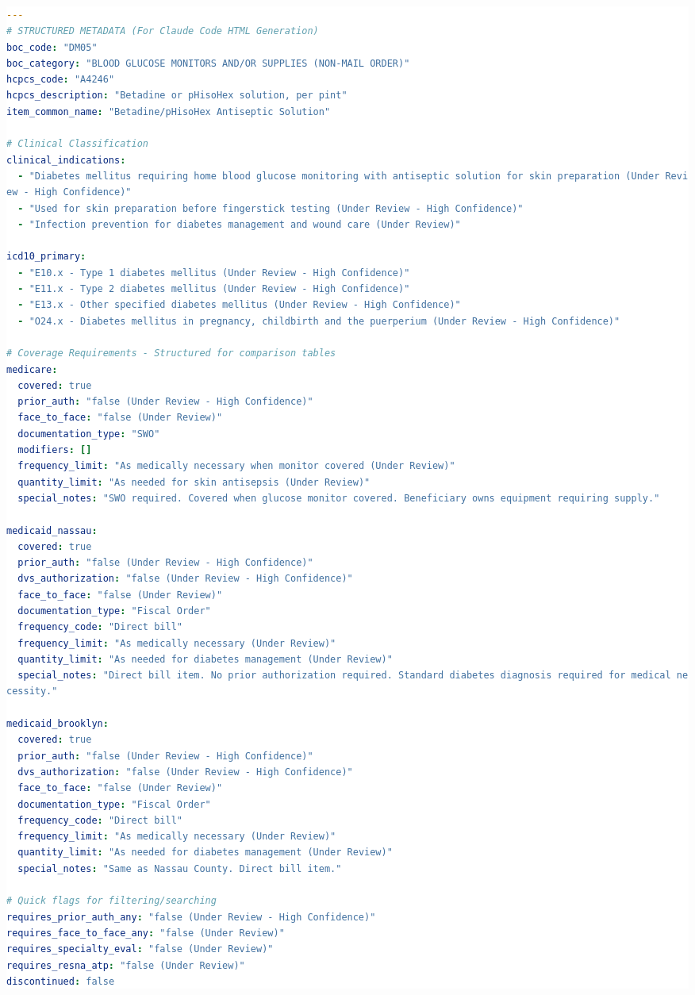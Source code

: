 ```yaml
---
# STRUCTURED METADATA (For Claude Code HTML Generation)
boc_code: "DM05"
boc_category: "BLOOD GLUCOSE MONITORS AND/OR SUPPLIES (NON-MAIL ORDER)"
hcpcs_code: "A4246"
hcpcs_description: "Betadine or pHisoHex solution, per pint"
item_common_name: "Betadine/pHisoHex Antiseptic Solution"

# Clinical Classification
clinical_indications:
  - "Diabetes mellitus requiring home blood glucose monitoring with antiseptic solution for skin preparation (Under Review - High Confidence)"
  - "Used for skin preparation before fingerstick testing (Under Review - High Confidence)"
  - "Infection prevention for diabetes management and wound care (Under Review)"

icd10_primary:
  - "E10.x - Type 1 diabetes mellitus (Under Review - High Confidence)"
  - "E11.x - Type 2 diabetes mellitus (Under Review - High Confidence)"
  - "E13.x - Other specified diabetes mellitus (Under Review - High Confidence)"
  - "O24.x - Diabetes mellitus in pregnancy, childbirth and the puerperium (Under Review - High Confidence)"

# Coverage Requirements - Structured for comparison tables
medicare:
  covered: true
  prior_auth: "false (Under Review - High Confidence)"
  face_to_face: "false (Under Review)"
  documentation_type: "SWO"
  modifiers: []
  frequency_limit: "As medically necessary when monitor covered (Under Review)"
  quantity_limit: "As needed for skin antisepsis (Under Review)"
  special_notes: "SWO required. Covered when glucose monitor covered. Beneficiary owns equipment requiring supply."

medicaid_nassau:
  covered: true
  prior_auth: "false (Under Review - High Confidence)"
  dvs_authorization: "false (Under Review - High Confidence)"
  face_to_face: "false (Under Review)"
  documentation_type: "Fiscal Order"
  frequency_code: "Direct bill"
  frequency_limit: "As medically necessary (Under Review)"
  quantity_limit: "As needed for diabetes management (Under Review)"
  special_notes: "Direct bill item. No prior authorization required. Standard diabetes diagnosis required for medical necessity."

medicaid_brooklyn:
  covered: true
  prior_auth: "false (Under Review - High Confidence)"
  dvs_authorization: "false (Under Review - High Confidence)"
  face_to_face: "false (Under Review)"
  documentation_type: "Fiscal Order"
  frequency_code: "Direct bill"
  frequency_limit: "As medically necessary (Under Review)"
  quantity_limit: "As needed for diabetes management (Under Review)"
  special_notes: "Same as Nassau County. Direct bill item."

# Quick flags for filtering/searching
requires_prior_auth_any: "false (Under Review - High Confidence)"
requires_face_to_face_any: "false (Under Review)"
requires_specialty_eval: "false (Under Review)"
requires_resna_atp: "false (Under Review)"
discontinued: false
```